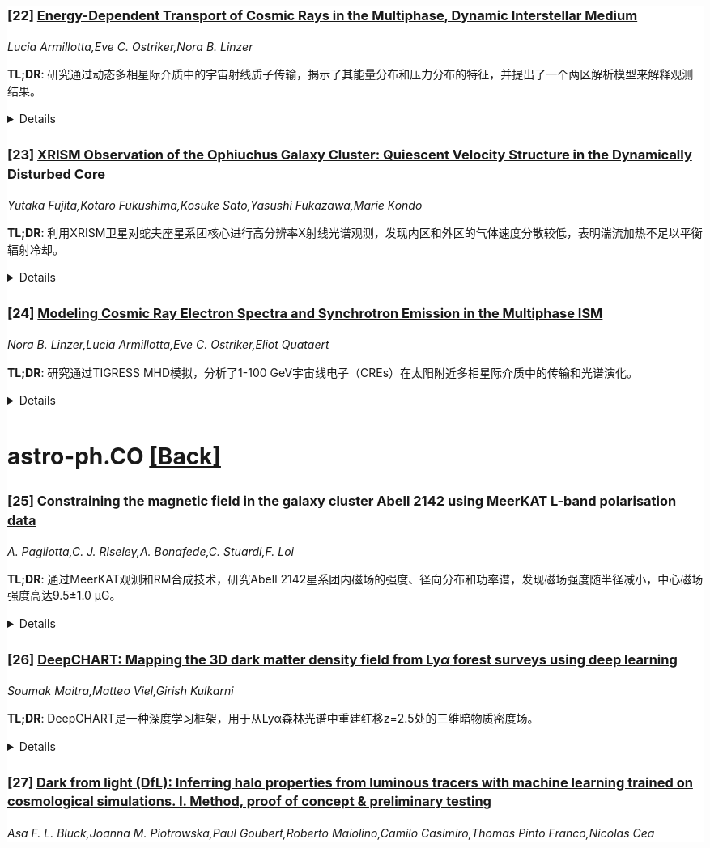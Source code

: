 ### [22] [Energy-Dependent Transport of Cosmic Rays in the Multiphase, Dynamic Interstellar Medium](https://arxiv.org/abs/2507.00120)
*Lucia Armillotta,Eve C. Ostriker,Nora B. Linzer*

**TL;DR**: 研究通过动态多相星际介质中的宇宙射线质子传输，揭示了其能量分布和压力分布的特征，并提出了一个两区解析模型来解释观测结果。


<details><summary>Details</summary></details>

### [23] [XRISM Observation of the Ophiuchus Galaxy Cluster: Quiescent Velocity Structure in the Dynamically Disturbed Core](https://arxiv.org/abs/2507.00126)
*Yutaka Fujita,Kotaro Fukushima,Kosuke Sato,Yasushi Fukazawa,Marie Kondo*

**TL;DR**: 利用XRISM卫星对蛇夫座星系团核心进行高分辨率X射线光谱观测，发现内区和外区的气体速度分散较低，表明湍流加热不足以平衡辐射冷却。


<details><summary>Details</summary></details>

### [24] [Modeling Cosmic Ray Electron Spectra and Synchrotron Emission in the Multiphase ISM](https://arxiv.org/abs/2507.00142)
*Nora B. Linzer,Lucia Armillotta,Eve C. Ostriker,Eliot Quataert*

**TL;DR**: 研究通过TIGRESS MHD模拟，分析了1-100 GeV宇宙线电子（CREs）在太阳附近多相星际介质中的传输和光谱演化。


<details><summary>Details</summary></details>

<div id='astro-ph.CO'></div>

# astro-ph.CO [[Back]](#toc)

### [25] [Constraining the magnetic field in the galaxy cluster Abell 2142 using MeerKAT L-band polarisation data](https://arxiv.org/abs/2507.00114)
*A. Pagliotta,C. J. Riseley,A. Bonafede,C. Stuardi,F. Loi*

**TL;DR**: 通过MeerKAT观测和RM合成技术，研究Abell 2142星系团内磁场的强度、径向分布和功率谱，发现磁场强度随半径减小，中心磁场强度高达9.5±1.0 μG。


<details><summary>Details</summary></details>

### [26] [DeepCHART: Mapping the 3D dark matter density field from Ly$α$ forest surveys using deep learning](https://arxiv.org/abs/2507.00135)
*Soumak Maitra,Matteo Viel,Girish Kulkarni*

**TL;DR**: DeepCHART是一种深度学习框架，用于从Lyα森林光谱中重建红移z=2.5处的三维暗物质密度场。


<details><summary>Details</summary></details>

### [27] [Dark from light (DfL): Inferring halo properties from luminous tracers with machine learning trained on cosmological simulations. I. Method, proof of concept & preliminary testing](https://arxiv.org/abs/2507.00351)
*Asa F. L. Bluck,Joanna M. Piotrowska,Paul Goubert,Roberto Maiolino,Camilo Casimiro,Thomas Pinto Franco,Nicolas Cea*
